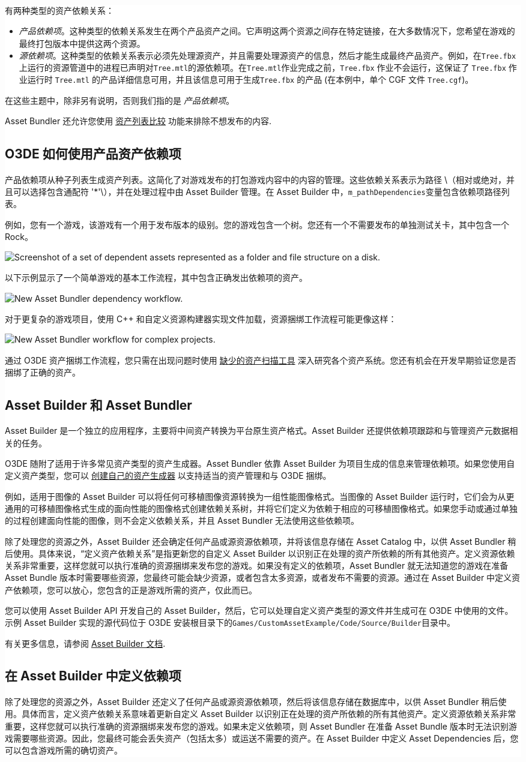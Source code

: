 有两种类型的资产依赖关系：
+ *产品依赖项*。这种类型的依赖关系发生在两个产品资产之间。它声明这两个资源之间存在特定链接，在大多数情况下，您希望在游戏的最终打包版本中提供这两个资源。
+ *源依赖项*。这种类型的依赖关系表示必须先处理源资产，并且需要处理源资产的信息，然后才能生成最终产品资产。例如，在`Tree.fbx`上运行的资源管道中的进程已声明对`Tree.mtl`的源依赖项。在`Tree.mtl`作业完成之前，`Tree.fbx` 作业不会运行，这保证了 `Tree.fbx` 作业运行时 `Tree.mtl` 的产品详细信息可用，并且该信息可用于生成`Tree.fbx` 的产品 \(在本例中，单个 CGF 文件 `Tree.cgf`\)。

在这些主题中，除非另有说明，否则我们指的是 *产品依赖项*。

Asset Bundler 还允许您使用 [资产列表比较](/docs/user-guide/packaging/asset-bundler/list-operations) 功能来排除不想发布的内容.

## O3DE 如何使用产品资产依赖项

产品依赖项从种子列表生成资产列表。这简化了对游戏发布的打包游戏内容中的内容的管理。这些依赖关系表示为路径 \（相对或绝对，并且可以选择包含通配符 '*'\），并在处理过程中由 Asset Builder 管理。在 Asset Builder 中，`m_pathDependencies`变量包含依赖项路径列表。

例如，您有一个游戏，该游戏有一个用于发布版本的级别。您的游戏包含一个树。您还有一个不需要发布的单独测试关卡，其中包含一个 Rock。

![Screenshot of a set of dependent assets represented as a folder and file structure on a disk.](/images/user-guide/assetbundler/asset-bundler-simple-game-files.png)

以下示例显示了一个简单游戏的基本工作流程，其中包含正确发出依赖项的资产。

![New Asset Bundler dependency workflow.](/images/user-guide/assetbundler/new-asset-bundler-flowchart-simple.png)

对于更复杂的游戏项目，使用 C++ 和自定义资源构建器实现文件加载，资源捆绑工作流程可能更像这样：

![New Asset Bundler workflow for complex projects.](/images/user-guide/assetbundler/new-asset-bundler-flowchart.png)

通过 O3DE 资产捆绑工作流程，您只需在出现问题时使用 [缺少的资产扫描工具](/docs/user-guide/packaging/asset-bundler/assets-resolving/) 深入研究各个资产系统。您还有机会在开发早期验证您是否捆绑了正确的资产。

## Asset Builder 和 Asset Bundler

Asset Builder 是一个独立的应用程序，主要将中间资产转换为平台原生资产格式。Asset Builder 还提供依赖项跟踪和与管理资产元数据相关的任务。

O3DE 随附了适用于许多常见资产类型的资产生成器。Asset Bundler 依靠 Asset Builder 为项目生成的信息来管理依赖项。如果您使用自定义资产类型，您可以 [创建自己的资产生成器](/docs/user-guide/assets/builder) 以支持适当的资产管理和与 O3DE 捆绑。

例如，适用于图像的 Asset Builder 可以将任何可移植图像资源转换为一组性能图像格式。当图像的 Asset Builder 运行时，它们会为从更通用的可移植图像格式生成的面向性能的图像格式创建依赖关系树，并将它们定义为依赖于相应的可移植图像格式。如果您手动或通过单独的过程创建面向性能的图像，则不会定义依赖关系，并且 Asset Bundler 无法使用这些依赖项。

除了处理您的资源之外，Asset Builder 还会确定任何产品或源资源依赖项，并将该信息存储在 Asset Catalog 中，以供 Asset Bundler 稍后使用。具体来说，“定义资产依赖关系”是指更新您的自定义 Asset Builder 以识别正在处理的资产所依赖的所有其他资产。定义资源依赖关系非常重要，这样您就可以执行准确的资源捆绑来发布您的游戏。如果没有定义的依赖项，Asset Bundler 就无法知道您的游戏在准备 Asset Bundle 版本时需要哪些资源，您最终可能会缺少资源，或者包含太多资源，或者发布不需要的资源。通过在 Asset Builder 中定义资产依赖项，您可以放心，您包含的正是游戏所需的资产，仅此而已。

您可以使用 Asset Builder API 开发自己的 Asset Builder，然后，它可以处理自定义资产类型的源文件并生成可在 O3DE 中使用的文件。示例 Asset Builder 实现的源代码位于 O3DE 安装根目录下的`Games/CustomAssetExample/Code/Source/Builder`目录中。

有关更多信息，请参阅 [Asset Builder 文档](/docs/user-guide/assets/builder).

## 在 Asset Builder 中定义依赖项
除了处理您的资源之外，Asset Builder 还定义了任何产品或源资源依赖项，然后将该信息存储在数据库中，以供 Asset Bundler 稍后使用。具体而言，定义资产依赖关系意味着更新自定义 Asset Builder 以识别正在处理的资产所依赖的所有其他资产。定义资源依赖关系非常重要，这样您就可以执行准确的资源捆绑来发布您的游戏。如果未定义依赖项，则 Asset Bundler 在准备 Asset Bundle 版本时无法识别游戏需要哪些资源。因此，您最终可能会丢失资产（包括太多）或运送不需要的资产。在 Asset Builder 中定义 Asset Dependencies 后，您可以包含游戏所需的确切资产。
